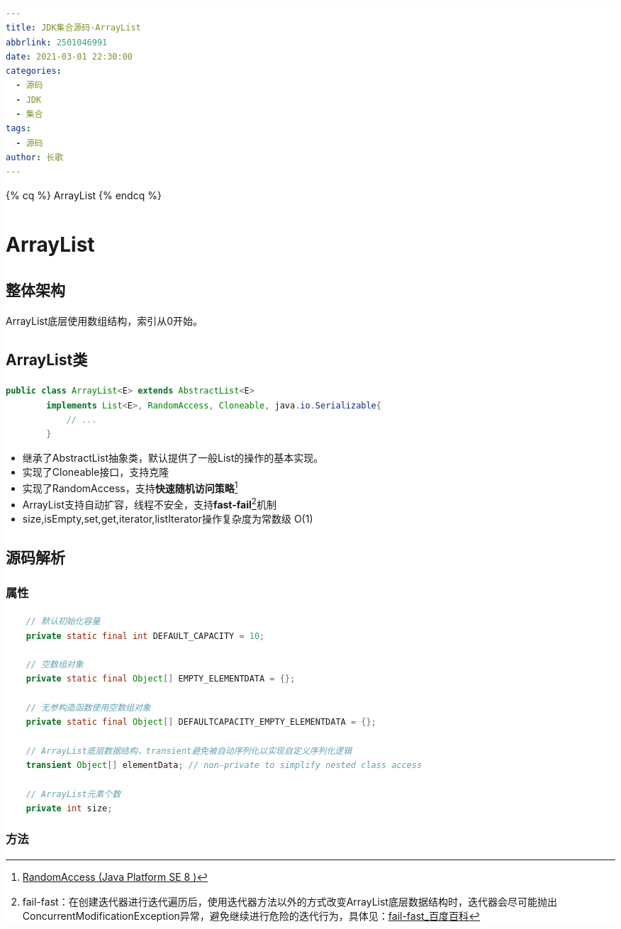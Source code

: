```yaml
---
title: JDK集合源码-ArrayList
abbrlink: 2501046991
date: 2021-03-01 22:30:00
categories:
  - 源码
  - JDK
  - 集合
tags:
  - 源码
author: 长歌
---
```


{% cq %}
ArrayList
{% endcq %}

# ArrayList

## 整体架构
ArrayList底层使用数组结构，索引从0开始。

## ArrayList类

```java
public class ArrayList<E> extends AbstractList<E>
        implements List<E>, RandomAccess, Cloneable, java.io.Serializable{
            // ...
        }
```
- 继承了AbstractList抽象类，默认提供了一般List的操作的基本实现。
- 实现了Cloneable接口，支持克隆
- 实现了RandomAccess，支持**快速随机访问策略**[^1]
- ArrayList支持自动扩容，线程不安全，支持**fast-fail**[^2]机制
- size,isEmpty,set,get,iterator,listIterator操作复杂度为常数级 O(1)

## 源码解析
### 属性
```java
    // 默认初始化容量
    private static final int DEFAULT_CAPACITY = 10;

    // 空数组对象
    private static final Object[] EMPTY_ELEMENTDATA = {};

    // 无参构造函数使用空数组对象
    private static final Object[] DEFAULTCAPACITY_EMPTY_ELEMENTDATA = {};

    // ArrayList底层数据结构，transient避免被自动序列化以实现自定义序列化逻辑
    transient Object[] elementData; // non-private to simplify nested class access

    // ArrayList元素个数
    private int size;
```
### 方法


[^1]: [RandomAccess (Java Platform SE 8 )](https://docs.oracle.com/javase/8/docs/api/java/util/RandomAccess.html)
[^2]: fail-fast：在创建迭代器进行迭代遍历后，使用迭代器方法以外的方式改变ArrayList底层数据结构时，迭代器会尽可能抛出ConcurrentModificationException异常，避免继续进行危险的迭代行为，具体见：[fail-fast_百度百科](https://baike.baidu.com/item/fail-fast/16329854?fr=aladdin)